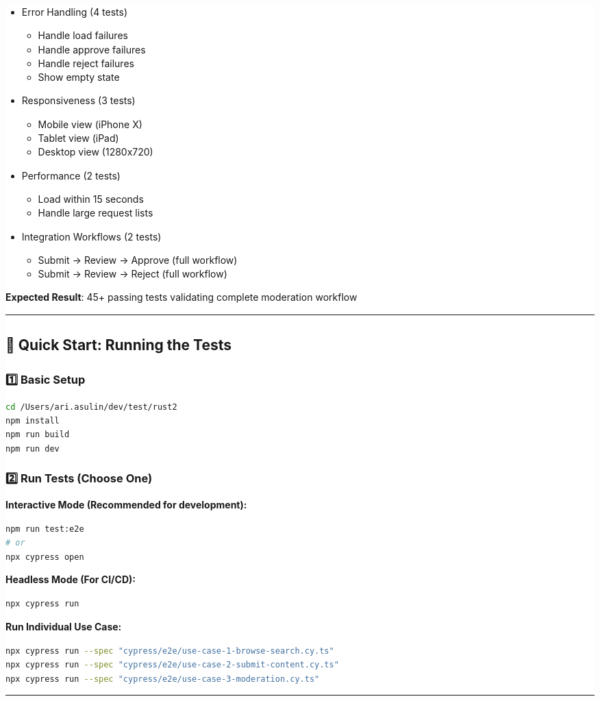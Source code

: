 - Error Handling (4 tests)
  - Handle load failures
  - Handle approve failures
  - Handle reject failures
  - Show empty state

- Responsiveness (3 tests)
  - Mobile view (iPhone X)
  - Tablet view (iPad)
  - Desktop view (1280x720)

- Performance (2 tests)
  - Load within 15 seconds
  - Handle large request lists

- Integration Workflows (2 tests)
  - Submit → Review → Approve (full workflow)
  - Submit → Review → Reject (full workflow)

**Expected Result**: 45+ passing tests validating complete moderation workflow

---

## 🚀 Quick Start: Running the Tests

### 1️⃣ Basic Setup
```bash
cd /Users/ari.asulin/dev/test/rust2
npm install
npm run build
npm run dev
```

### 2️⃣ Run Tests (Choose One)

**Interactive Mode (Recommended for development):**
```bash
npm run test:e2e
# or
npx cypress open
```

**Headless Mode (For CI/CD):**
```bash
npx cypress run
```

**Run Individual Use Case:**
```bash
npx cypress run --spec "cypress/e2e/use-case-1-browse-search.cy.ts"
npx cypress run --spec "cypress/e2e/use-case-2-submit-content.cy.ts"
npx cypress run --spec "cypress/e2e/use-case-3-moderation.cy.ts"
```

---
